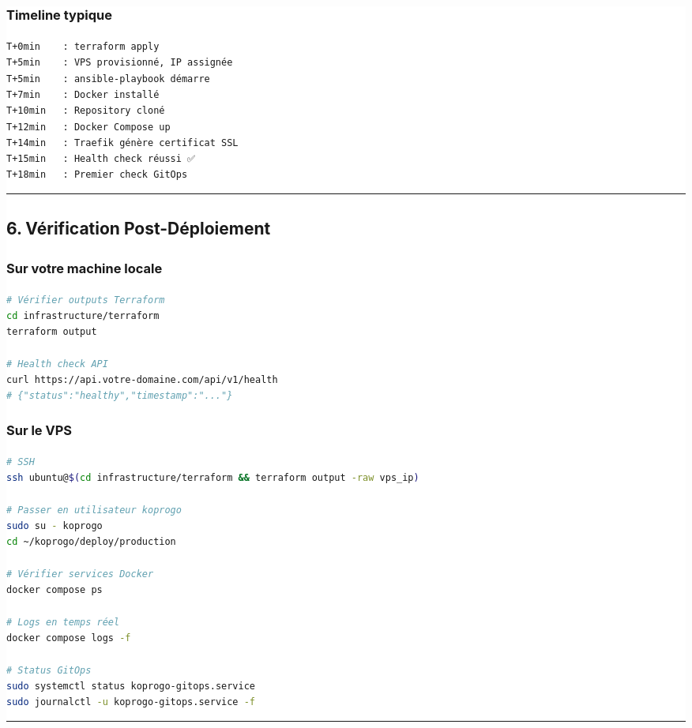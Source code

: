 ### Timeline typique

```
T+0min    : terraform apply
T+5min    : VPS provisionné, IP assignée
T+5min    : ansible-playbook démarre
T+7min    : Docker installé
T+10min   : Repository cloné
T+12min   : Docker Compose up
T+14min   : Traefik génère certificat SSL
T+15min   : Health check réussi ✅
T+18min   : Premier check GitOps
```

---

## 6. Vérification Post-Déploiement

### Sur votre machine locale

```bash
# Vérifier outputs Terraform
cd infrastructure/terraform
terraform output

# Health check API
curl https://api.votre-domaine.com/api/v1/health
# {"status":"healthy","timestamp":"..."}
```

### Sur le VPS

```bash
# SSH
ssh ubuntu@$(cd infrastructure/terraform && terraform output -raw vps_ip)

# Passer en utilisateur koprogo
sudo su - koprogo
cd ~/koprogo/deploy/production

# Vérifier services Docker
docker compose ps

# Logs en temps réel
docker compose logs -f

# Status GitOps
sudo systemctl status koprogo-gitops.service
sudo journalctl -u koprogo-gitops.service -f
```

---
